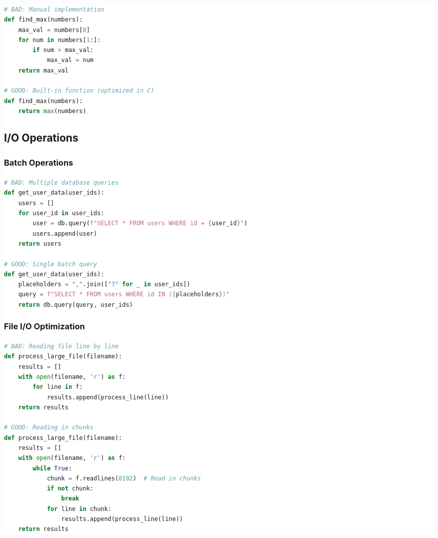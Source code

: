 ```python
# BAD: Manual implementation
def find_max(numbers):
    max_val = numbers[0]
    for num in numbers[1:]:
        if num > max_val:
            max_val = num
    return max_val

# GOOD: Built-in function (optimized in C)
def find_max(numbers):
    return max(numbers)
```

## I/O Operations

### Batch Operations

```python
# BAD: Multiple database queries
def get_user_data(user_ids):
    users = []
    for user_id in user_ids:
        user = db.query(f"SELECT * FROM users WHERE id = {user_id}")
        users.append(user)
    return users

# GOOD: Single batch query
def get_user_data(user_ids):
    placeholders = ",".join(["?" for _ in user_ids])
    query = f"SELECT * FROM users WHERE id IN ({placeholders})"
    return db.query(query, user_ids)
```

### File I/O Optimization

```python
# BAD: Reading file line by line
def process_large_file(filename):
    results = []
    with open(filename, 'r') as f:
        for line in f:
            results.append(process_line(line))
    return results

# GOOD: Reading in chunks
def process_large_file(filename):
    results = []
    with open(filename, 'r') as f:
        while True:
            chunk = f.readlines(8192)  # Read in chunks
            if not chunk:
                break
            for line in chunk:
                results.append(process_line(line))
    return results
```
